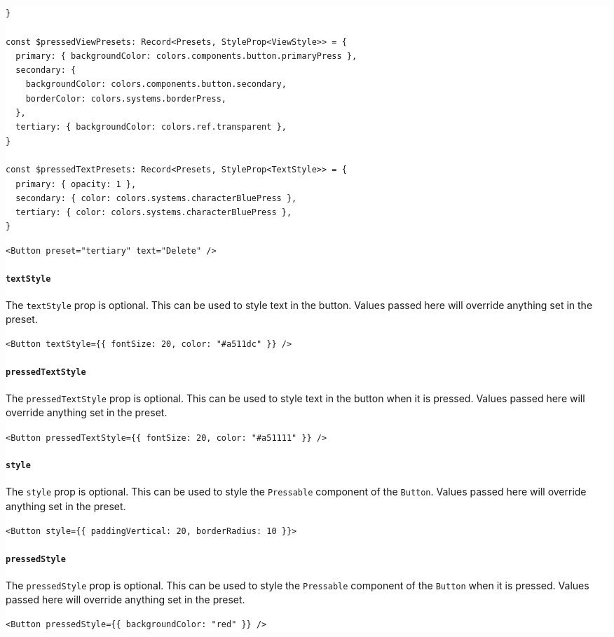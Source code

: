 ```tsx
}

const $pressedViewPresets: Record<Presets, StyleProp<ViewStyle>> = {
  primary: { backgroundColor: colors.components.button.primaryPress },
  secondary: {
    backgroundColor: colors.components.button.secondary,
    borderColor: colors.systems.borderPress,
  },
  tertiary: { backgroundColor: colors.ref.transparent },
}

const $pressedTextPresets: Record<Presets, StyleProp<TextStyle>> = {
  primary: { opacity: 1 },
  secondary: { color: colors.systems.characterBluePress },
  tertiary: { color: colors.systems.characterBluePress },
}
```

```tsx
<Button preset="tertiary" text="Delete" />
```

#### `textStyle`

The `textStyle` prop is optional. This can be used to style text in the button. Values passed here will override anything set in the preset.

```tsx
<Button textStyle={{ fontSize: 20, color: "#a511dc" }} />
```

#### `pressedTextStyle`

The `pressedTextStyle` prop is optional. This can be used to style text in the button when it is pressed. Values passed here will override anything set in the preset.

```tsx
<Button pressedTextStyle={{ fontSize: 20, color: "#a51111" }} />
```

#### `style`

The `style` prop is optional. This can be used to style the `Pressable` component of the `Button`. Values passed here will override anything set in the preset.

```tsx
<Button style={{ paddingVertical: 20, borderRadius: 10 }}>
```

#### `pressedStyle`

The `pressedStyle` prop is optional. This can be used to style the `Pressable` component of the `Button` when it is pressed. Values passed here will override anything set in the preset.

```tsx
<Button pressedStyle={{ backgroundColor: "red" }} />
```
